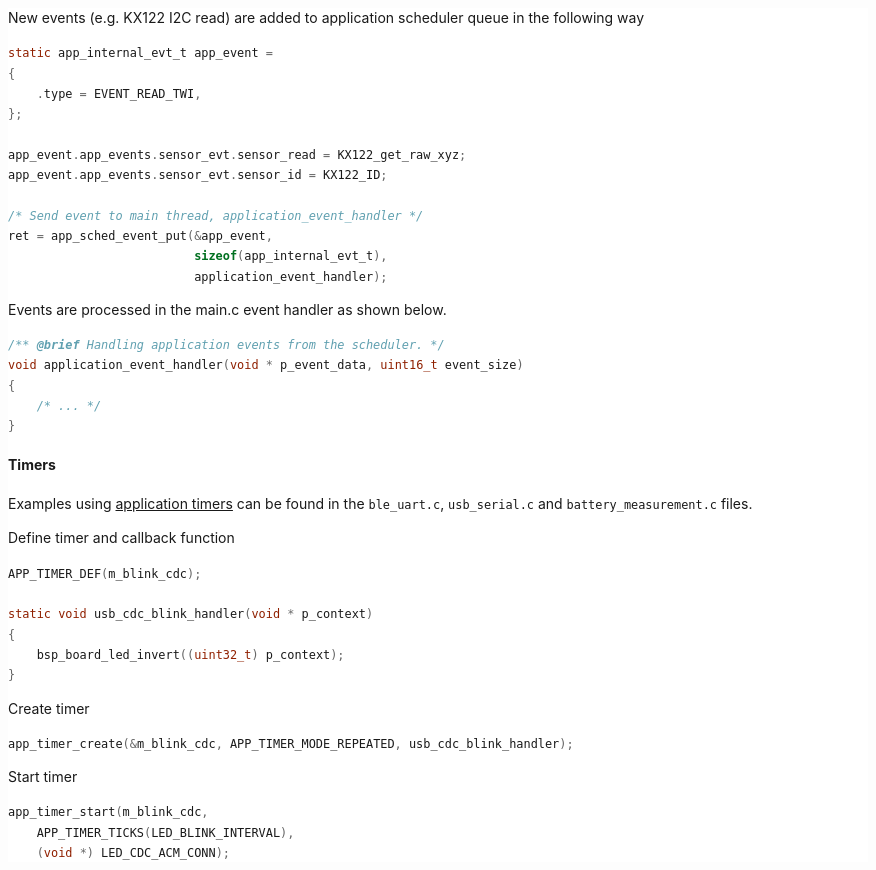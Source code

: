 New events (e.g. KX122 I2C read) are added to application scheduler queue in the
following way

```c
static app_internal_evt_t app_event =
{
    .type = EVENT_READ_TWI,
};

app_event.app_events.sensor_evt.sensor_read = KX122_get_raw_xyz;
app_event.app_events.sensor_evt.sensor_id = KX122_ID;

/* Send event to main thread, application_event_handler */
ret = app_sched_event_put(&app_event,
                          sizeof(app_internal_evt_t),
                          application_event_handler);
```

Events are processed in the main.c event handler as shown below.

```c
/** @brief Handling application events from the scheduler. */
void application_event_handler(void * p_event_data, uint16_t event_size)
{
    /* ... */
}
```


#### Timers

Examples using [application timers][nrf-apptimer] can be found in the
`ble_uart.c`, `usb_serial.c` and `battery_measurement.c` files.

Define timer and callback function

```c
APP_TIMER_DEF(m_blink_cdc);

static void usb_cdc_blink_handler(void * p_context)
{
    bsp_board_led_invert((uint32_t) p_context);
}
```

Create timer

```c
app_timer_create(&m_blink_cdc, APP_TIMER_MODE_REPEATED, usb_cdc_blink_handler);
```

Start timer

```c
app_timer_start(m_blink_cdc,
    APP_TIMER_TICKS(LED_BLINK_INTERVAL),
    (void *) LED_CDC_ACM_CONN);
```


[rokix-sensor-node]: https://www.kionix.com/news-detail/roki-sensor-node
[nrf-sdk]: https://www.nordicsemi.com/Software-and-Tools/Software/nRF5-SDK/Download
[nrf-app-sched]: https://devzone.nordicsemi.com/tutorials/b/software-development-kit/posts/scheduler-tutorial
[nrf-apptimer]: https://devzone.nordicsemi.com/tutorials/b/software-development-kit/posts/application-timer-tutorial
[play-nrf-toolbox]: https://play.google.com/store/apps/details?id=no.nordicsemi.android.nrftoolbox
[rokix-iot-platform]: https://github.com/RohmSemiconductor/RoKiX-IoT-Platform
[SES]: https://www.segger.com/products/development-tools/embedded-studio/
[Python]: https://www.python.org/
[jlink-base]: https://www.segger.com/products/debug-probes/j-link/models/j-link-base/
[tagconnect]: http://robomaa.fi/iprotoxi?product_id=1960